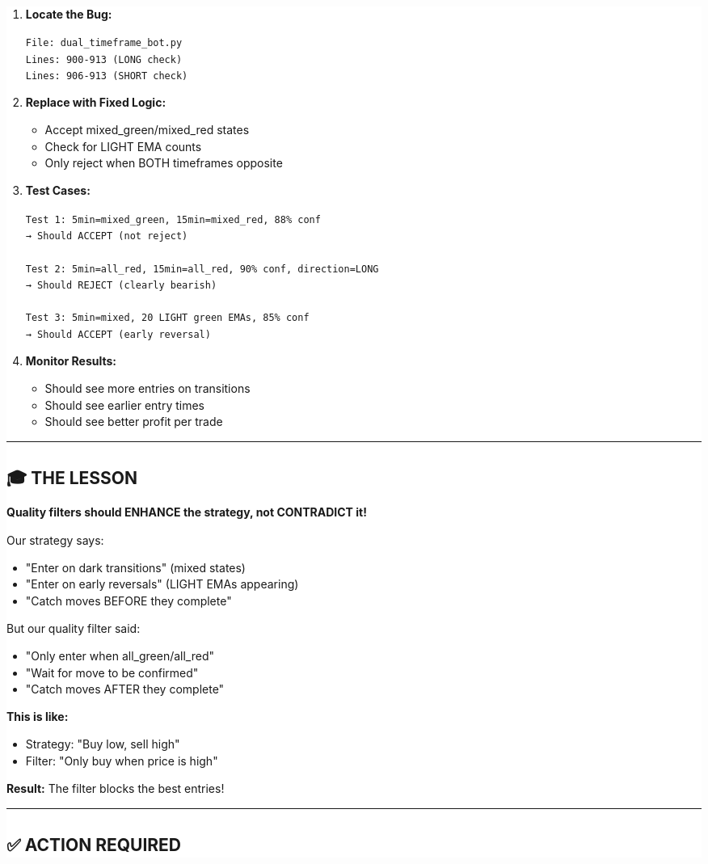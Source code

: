 1. **Locate the Bug:**
   ```
   File: dual_timeframe_bot.py
   Lines: 900-913 (LONG check)
   Lines: 906-913 (SHORT check)
   ```

2. **Replace with Fixed Logic:**
   - Accept mixed_green/mixed_red states
   - Check for LIGHT EMA counts
   - Only reject when BOTH timeframes opposite

3. **Test Cases:**
   ```
   Test 1: 5min=mixed_green, 15min=mixed_red, 88% conf
   → Should ACCEPT (not reject)

   Test 2: 5min=all_red, 15min=all_red, 90% conf, direction=LONG
   → Should REJECT (clearly bearish)

   Test 3: 5min=mixed, 20 LIGHT green EMAs, 85% conf
   → Should ACCEPT (early reversal)
   ```

4. **Monitor Results:**
   - Should see more entries on transitions
   - Should see earlier entry times
   - Should see better profit per trade

---

## 🎓 THE LESSON

**Quality filters should ENHANCE the strategy, not CONTRADICT it!**

Our strategy says:
- "Enter on dark transitions" (mixed states)
- "Enter on early reversals" (LIGHT EMAs appearing)
- "Catch moves BEFORE they complete"

But our quality filter said:
- "Only enter when all_green/all_red"
- "Wait for move to be confirmed"
- "Catch moves AFTER they complete"

**This is like:**
- Strategy: "Buy low, sell high"
- Filter: "Only buy when price is high"

**Result:** The filter blocks the best entries!

---

## ✅ ACTION REQUIRED
